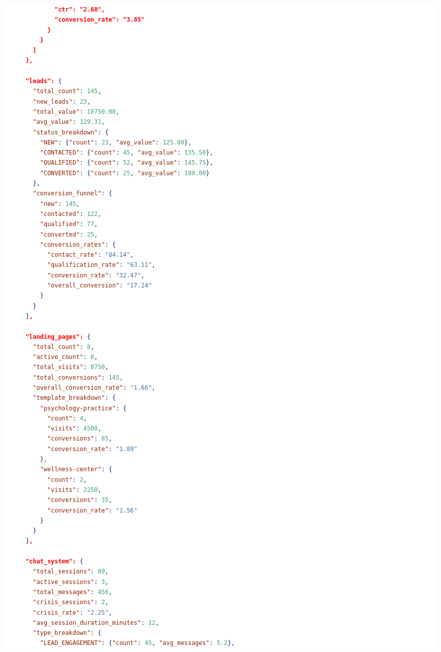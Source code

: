 ```json
              "ctr": "2.60",
              "conversion_rate": "3.85"
            }
          }
        ]
      },

      "leads": {
        "total_count": 145,
        "new_leads": 23,
        "total_value": 18750.00,
        "avg_value": 129.31,
        "status_breakdown": {
          "NEW": {"count": 23, "avg_value": 125.00},
          "CONTACTED": {"count": 45, "avg_value": 135.50},
          "QUALIFIED": {"count": 52, "avg_value": 145.75},
          "CONVERTED": {"count": 25, "avg_value": 180.00}
        },
        "conversion_funnel": {
          "new": 145,
          "contacted": 122,
          "qualified": 77,
          "converted": 25,
          "conversion_rates": {
            "contact_rate": "84.14",
            "qualification_rate": "63.11",
            "conversion_rate": "32.47",
            "overall_conversion": "17.24"
          }
        }
      },

      "landing_pages": {
        "total_count": 8,
        "active_count": 6,
        "total_visits": 8750,
        "total_conversions": 145,
        "overall_conversion_rate": "1.66",
        "template_breakdown": {
          "psychology-practice": {
            "count": 4,
            "visits": 4500,
            "conversions": 85,
            "conversion_rate": "1.89"
          },
          "wellness-center": {
            "count": 2,
            "visits": 2250,
            "conversions": 35,
            "conversion_rate": "1.56"
          }
        }
      },

      "chat_system": {
        "total_sessions": 89,
        "active_sessions": 3,
        "total_messages": 456,
        "crisis_sessions": 2,
        "crisis_rate": "2.25",
        "avg_session_duration_minutes": 12,
        "type_breakdown": {
          "LEAD_ENGAGEMENT": {"count": 45, "avg_messages": 5.2},
```